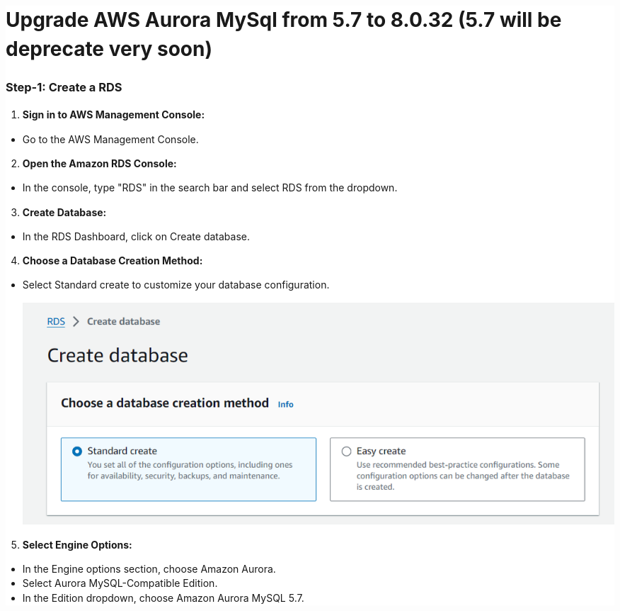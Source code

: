 # Upgrade AWS Aurora MySql from 5.7 to 8.0.32 (5.7 will be deprecate very soon)
### Step-1: Create a RDS 
1. **Sign in to AWS Management Console:**

* Go to the AWS Management Console.
2. **Open the Amazon RDS Console:**

* In the console, type "RDS" in the search bar and select RDS from the dropdown.
3. **Create Database:**

* In the RDS Dashboard, click on Create database.
4. **Choose a Database Creation Method:**

* Select Standard create to customize your database configuration.
  
  ![preview](images/task1.png)

5. **Select Engine Options:**

* In the Engine options section, choose Amazon Aurora.
* Select Aurora MySQL-Compatible Edition.
* In the Edition dropdown, choose Amazon Aurora MySQL 5.7.
 